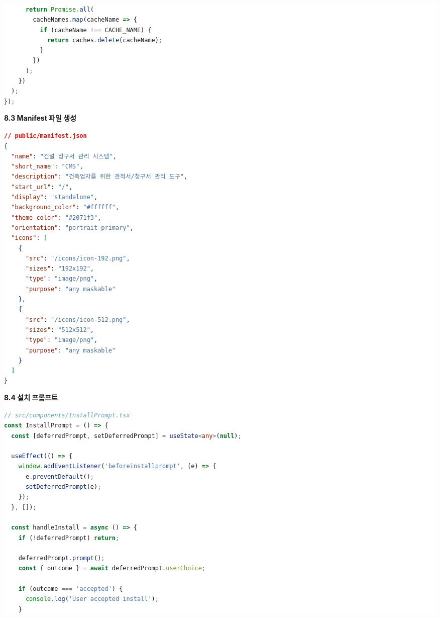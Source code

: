 ```javascript
      return Promise.all(
        cacheNames.map(cacheName => {
          if (cacheName !== CACHE_NAME) {
            return caches.delete(cacheName);
          }
        })
      );
    })
  );
});
```

**8.3 Manifest 파일 생성**
```json
// public/manifest.json
{
  "name": "건설 청구서 관리 시스템",
  "short_name": "CMS",
  "description": "건축업자를 위한 견적서/청구서 관리 도구",
  "start_url": "/",
  "display": "standalone",
  "background_color": "#ffffff",
  "theme_color": "#2071f3",
  "orientation": "portrait-primary",
  "icons": [
    {
      "src": "/icons/icon-192.png",
      "sizes": "192x192",
      "type": "image/png",
      "purpose": "any maskable"
    },
    {
      "src": "/icons/icon-512.png",
      "sizes": "512x512",
      "type": "image/png",
      "purpose": "any maskable"
    }
  ]
}
```

**8.4 설치 프롬프트**
```typescript
// src/components/InstallPrompt.tsx
const InstallPrompt = () => {
  const [deferredPrompt, setDeferredPrompt] = useState<any>(null);

  useEffect(() => {
    window.addEventListener('beforeinstallprompt', (e) => {
      e.preventDefault();
      setDeferredPrompt(e);
    });
  }, []);

  const handleInstall = async () => {
    if (!deferredPrompt) return;

    deferredPrompt.prompt();
    const { outcome } = await deferredPrompt.userChoice;

    if (outcome === 'accepted') {
      console.log('User accepted install');
    }

```
